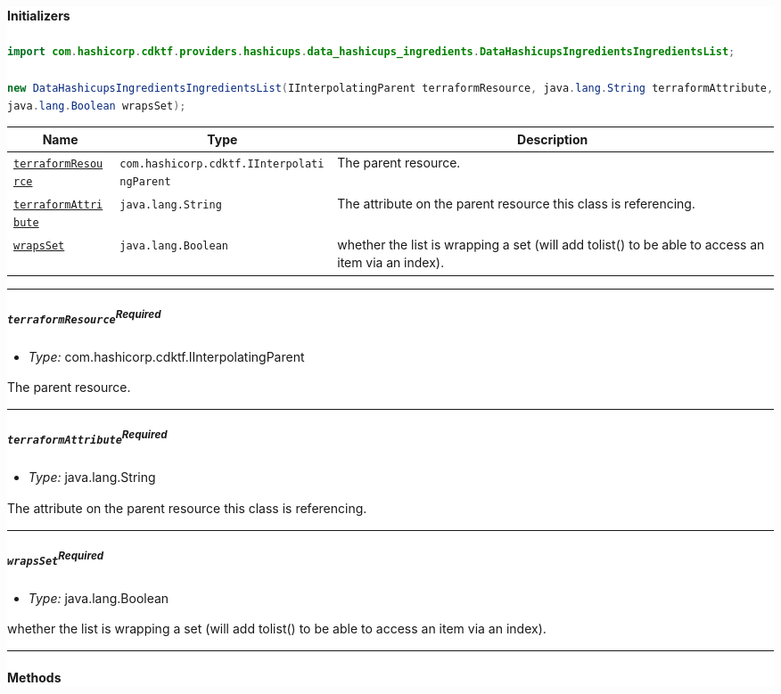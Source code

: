 #### Initializers <a name="Initializers" id="@cdktf/provider-hashicups.dataHashicupsIngredients.DataHashicupsIngredientsIngredientsList.Initializer"></a>

```java
import com.hashicorp.cdktf.providers.hashicups.data_hashicups_ingredients.DataHashicupsIngredientsIngredientsList;

new DataHashicupsIngredientsIngredientsList(IInterpolatingParent terraformResource, java.lang.String terraformAttribute, java.lang.Boolean wrapsSet);
```

| **Name** | **Type** | **Description** |
| --- | --- | --- |
| <code><a href="#@cdktf/provider-hashicups.dataHashicupsIngredients.DataHashicupsIngredientsIngredientsList.Initializer.parameter.terraformResource">terraformResource</a></code> | <code>com.hashicorp.cdktf.IInterpolatingParent</code> | The parent resource. |
| <code><a href="#@cdktf/provider-hashicups.dataHashicupsIngredients.DataHashicupsIngredientsIngredientsList.Initializer.parameter.terraformAttribute">terraformAttribute</a></code> | <code>java.lang.String</code> | The attribute on the parent resource this class is referencing. |
| <code><a href="#@cdktf/provider-hashicups.dataHashicupsIngredients.DataHashicupsIngredientsIngredientsList.Initializer.parameter.wrapsSet">wrapsSet</a></code> | <code>java.lang.Boolean</code> | whether the list is wrapping a set (will add tolist() to be able to access an item via an index). |

---

##### `terraformResource`<sup>Required</sup> <a name="terraformResource" id="@cdktf/provider-hashicups.dataHashicupsIngredients.DataHashicupsIngredientsIngredientsList.Initializer.parameter.terraformResource"></a>

- *Type:* com.hashicorp.cdktf.IInterpolatingParent

The parent resource.

---

##### `terraformAttribute`<sup>Required</sup> <a name="terraformAttribute" id="@cdktf/provider-hashicups.dataHashicupsIngredients.DataHashicupsIngredientsIngredientsList.Initializer.parameter.terraformAttribute"></a>

- *Type:* java.lang.String

The attribute on the parent resource this class is referencing.

---

##### `wrapsSet`<sup>Required</sup> <a name="wrapsSet" id="@cdktf/provider-hashicups.dataHashicupsIngredients.DataHashicupsIngredientsIngredientsList.Initializer.parameter.wrapsSet"></a>

- *Type:* java.lang.Boolean

whether the list is wrapping a set (will add tolist() to be able to access an item via an index).

---

#### Methods <a name="Methods" id="Methods"></a>
